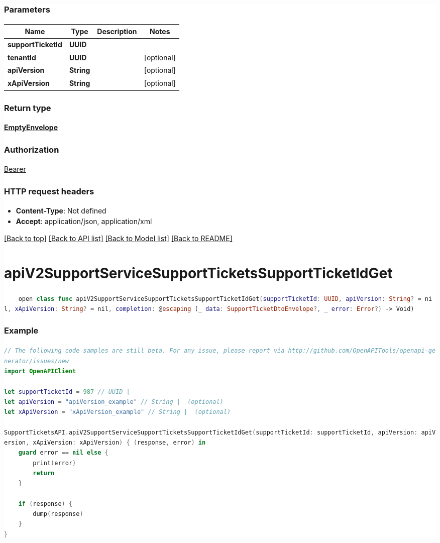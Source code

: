 ### Parameters

Name | Type | Description  | Notes
------------- | ------------- | ------------- | -------------
 **supportTicketId** | **UUID** |  | 
 **tenantId** | **UUID** |  | [optional] 
 **apiVersion** | **String** |  | [optional] 
 **xApiVersion** | **String** |  | [optional] 

### Return type

[**EmptyEnvelope**](EmptyEnvelope.md)

### Authorization

[Bearer](../README.md#Bearer)

### HTTP request headers

 - **Content-Type**: Not defined
 - **Accept**: application/json, application/xml

[[Back to top]](#) [[Back to API list]](../README.md#documentation-for-api-endpoints) [[Back to Model list]](../README.md#documentation-for-models) [[Back to README]](../README.md)

# **apiV2SupportServiceSupportTicketsSupportTicketIdGet**
```swift
    open class func apiV2SupportServiceSupportTicketsSupportTicketIdGet(supportTicketId: UUID, apiVersion: String? = nil, xApiVersion: String? = nil, completion: @escaping (_ data: SupportTicketDtoEnvelope?, _ error: Error?) -> Void)
```



### Example
```swift
// The following code samples are still beta. For any issue, please report via http://github.com/OpenAPITools/openapi-generator/issues/new
import OpenAPIClient

let supportTicketId = 987 // UUID | 
let apiVersion = "apiVersion_example" // String |  (optional)
let xApiVersion = "xApiVersion_example" // String |  (optional)

SupportTicketsAPI.apiV2SupportServiceSupportTicketsSupportTicketIdGet(supportTicketId: supportTicketId, apiVersion: apiVersion, xApiVersion: xApiVersion) { (response, error) in
    guard error == nil else {
        print(error)
        return
    }

    if (response) {
        dump(response)
    }
}
```
